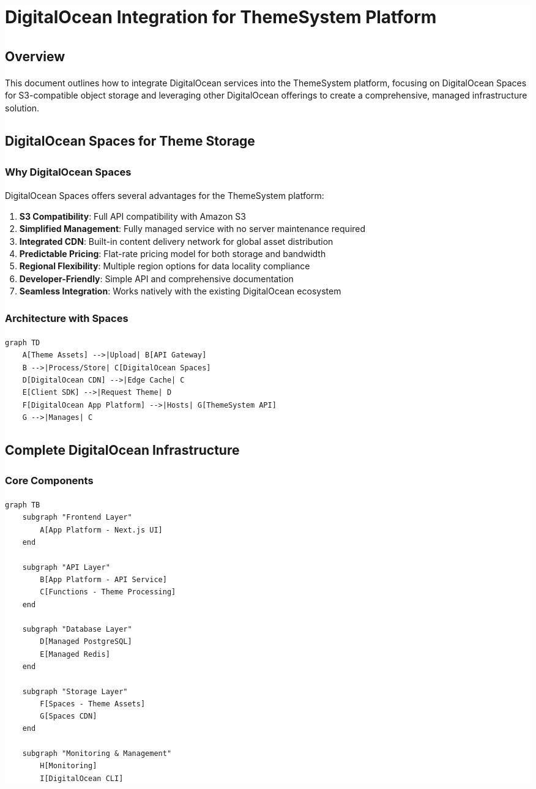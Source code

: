 # DigitalOcean Integration for ThemeSystem Platform

## Overview

This document outlines how to integrate DigitalOcean services into the ThemeSystem platform, focusing on DigitalOcean Spaces for S3-compatible object storage and leveraging other DigitalOcean offerings to create a comprehensive, managed infrastructure solution.

## DigitalOcean Spaces for Theme Storage

### Why DigitalOcean Spaces

DigitalOcean Spaces offers several advantages for the ThemeSystem platform:

1. **S3 Compatibility**: Full API compatibility with Amazon S3
2. **Simplified Management**: Fully managed service with no server maintenance required
3. **Integrated CDN**: Built-in content delivery network for global asset distribution
4. **Predictable Pricing**: Flat-rate pricing model for both storage and bandwidth
5. **Regional Flexibility**: Multiple region options for data locality compliance
6. **Developer-Friendly**: Simple API and comprehensive documentation
7. **Seamless Integration**: Works natively with the existing DigitalOcean ecosystem

### Architecture with Spaces

```mermaid
graph TD
    A[Theme Assets] -->|Upload| B[API Gateway]
    B -->|Process/Store| C[DigitalOcean Spaces]
    D[DigitalOcean CDN] -->|Edge Cache| C
    E[Client SDK] -->|Request Theme| D
    F[DigitalOcean App Platform] -->|Hosts| G[ThemeSystem API]
    G -->|Manages| C
```

## Complete DigitalOcean Infrastructure

### Core Components

```mermaid
graph TB
    subgraph "Frontend Layer"
        A[App Platform - Next.js UI]
    end

    subgraph "API Layer"
        B[App Platform - API Service]
        C[Functions - Theme Processing]
    end

    subgraph "Database Layer"
        D[Managed PostgreSQL]
        E[Managed Redis]
    end

    subgraph "Storage Layer"
        F[Spaces - Theme Assets]
        G[Spaces CDN]
    end

    subgraph "Monitoring & Management"
        H[Monitoring]
        I[DigitalOcean CLI]
```